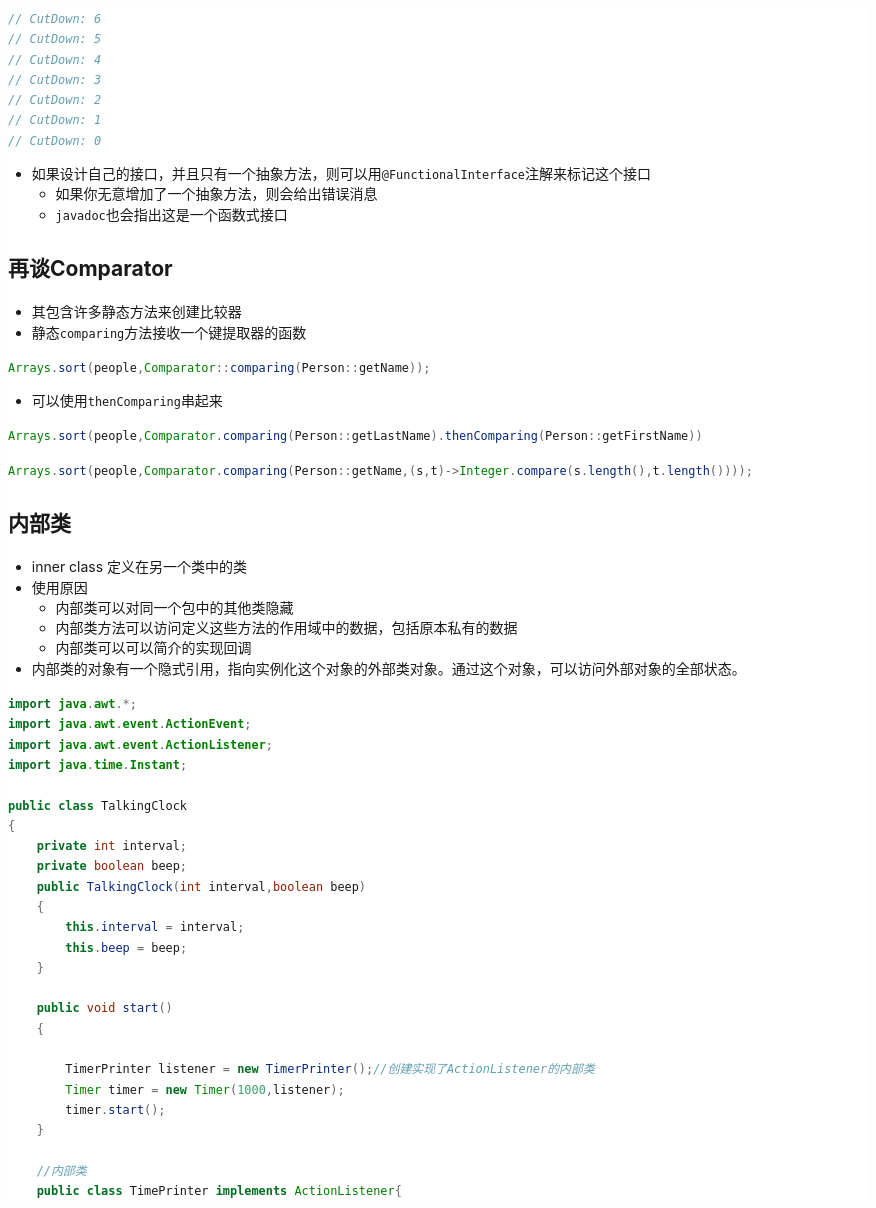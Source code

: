 ```java
// CutDown: 6
// CutDown: 5
// CutDown: 4
// CutDown: 3
// CutDown: 2
// CutDown: 1
// CutDown: 0
```

- 如果设计自己的接口，并且只有一个抽象方法，则可以用`@FunctionalInterface`注解来标记这个接口
    - 如果你无意增加了一个抽象方法，则会给出错误消息
    - `javadoc`也会指出这是一个函数式接口

## 再谈Comparator
- 其包含许多静态方法来创建比较器
- 静态`comparing`方法接收一个键提取器的函数
```java
Arrays.sort(people,Comparator::comparing(Person::getName));
```
- 可以使用`thenComparing`串起来
```java
Arrays.sort(people,Comparator.comparing(Person::getLastName).thenComparing(Person::getFirstName))
```
```java
Arrays.sort(people,Comparator.comparing(Person::getName,(s,t)->Integer.compare(s.length(),t.length())));
```


## 内部类
- inner class 定义在另一个类中的类
- 使用原因
    - 内部类可以对同一个包中的其他类隐藏
    - 内部类方法可以访问定义这些方法的作用域中的数据，包括原本私有的数据
    - 内部类可以可以简介的实现回调
- 内部类的对象有一个隐式引用，指向实例化这个对象的外部类对象。通过这个对象，可以访问外部对象的全部状态。


```java
import java.awt.*;
import java.awt.event.ActionEvent;
import java.awt.event.ActionListener;
import java.time.Instant;

public class TalkingClock
{
    private int interval;
    private boolean beep;
    public TalkingClock(int interval,boolean beep)
    {
        this.interval = interval;
        this.beep = beep;
    }

    public void start()
    {

        TimerPrinter listener = new TimerPrinter();//创建实现了ActionListener的内部类
        Timer timer = new Timer(1000,listener);
        timer.start();
    }

    //内部类
    public class TimePrinter implements ActionListener{

```